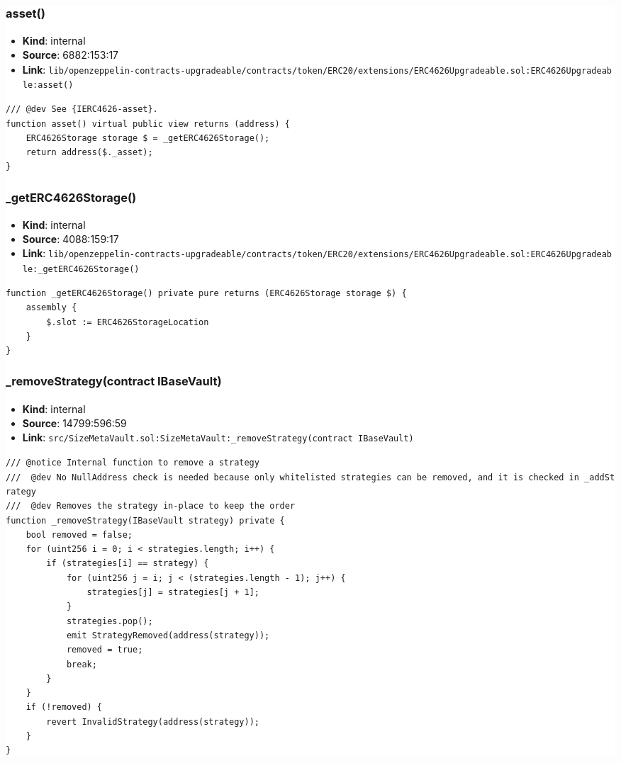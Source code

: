 ### asset()

- **Kind**: internal
- **Source**: 6882:153:17
- **Link**: `lib/openzeppelin-contracts-upgradeable/contracts/token/ERC20/extensions/ERC4626Upgradeable.sol:ERC4626Upgradeable:asset()`

```solidity
/// @dev See {IERC4626-asset}. 
function asset() virtual public view returns (address) {
    ERC4626Storage storage $ = _getERC4626Storage();
    return address($._asset);
}
```

### _getERC4626Storage()

- **Kind**: internal
- **Source**: 4088:159:17
- **Link**: `lib/openzeppelin-contracts-upgradeable/contracts/token/ERC20/extensions/ERC4626Upgradeable.sol:ERC4626Upgradeable:_getERC4626Storage()`

```solidity
function _getERC4626Storage() private pure returns (ERC4626Storage storage $) {
    assembly {
        $.slot := ERC4626StorageLocation
    }
}
```

### _removeStrategy(contract IBaseVault)

- **Kind**: internal
- **Source**: 14799:596:59
- **Link**: `src/SizeMetaVault.sol:SizeMetaVault:_removeStrategy(contract IBaseVault)`

```solidity
/// @notice Internal function to remove a strategy
///  @dev No NullAddress check is needed because only whitelisted strategies can be removed, and it is checked in _addStrategy
///  @dev Removes the strategy in-place to keep the order
function _removeStrategy(IBaseVault strategy) private {
    bool removed = false;
    for (uint256 i = 0; i < strategies.length; i++) {
        if (strategies[i] == strategy) {
            for (uint256 j = i; j < (strategies.length - 1); j++) {
                strategies[j] = strategies[j + 1];
            }
            strategies.pop();
            emit StrategyRemoved(address(strategy));
            removed = true;
            break;
        }
    }
    if (!removed) {
        revert InvalidStrategy(address(strategy));
    }
}
```
